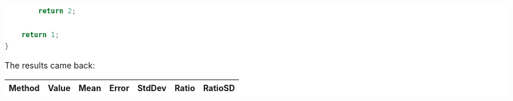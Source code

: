 ```csharp
		return 2;

	return 1;
}
```

The results came back:

| Method        | Value                | Mean      | Error     | StdDev    | Ratio | RatioSD |
|-------------- |--------------------- |----------:|----------:|----------:|------:|--------:|
